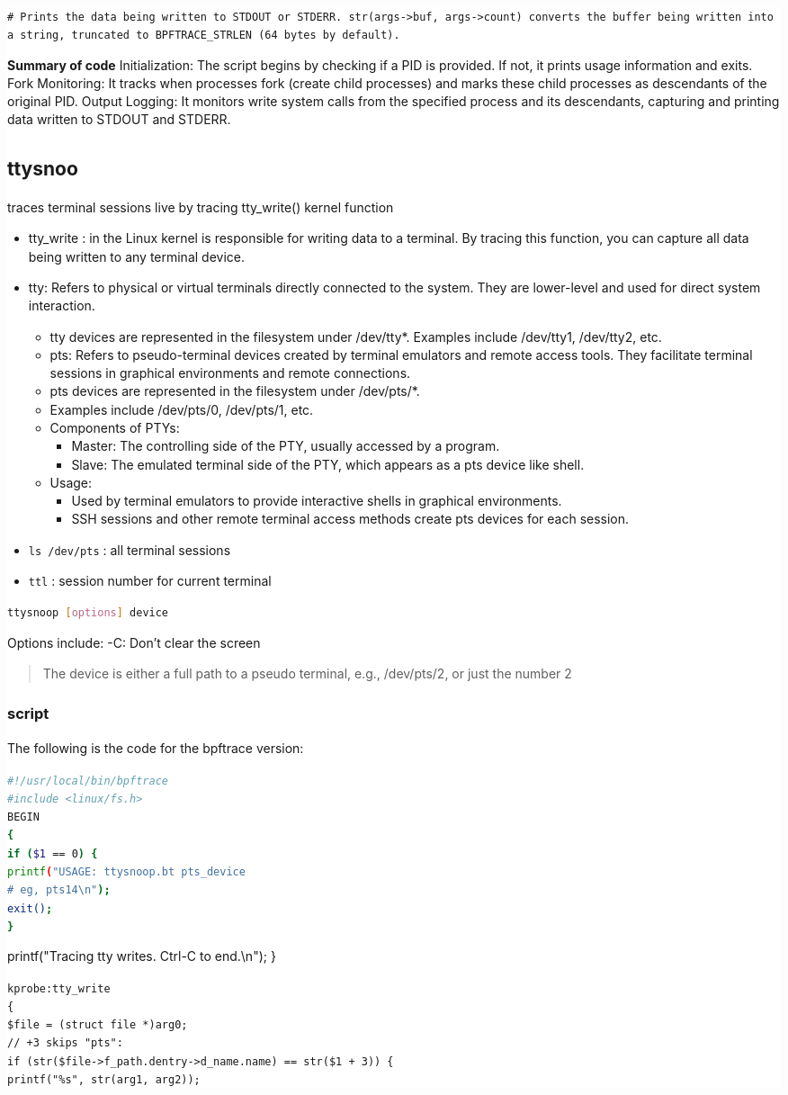 ```
# Prints the data being written to STDOUT or STDERR. str(args->buf, args->count) converts the buffer being written into a string, truncated to BPFTRACE_STRLEN (64 bytes by default).
```

**Summary of code**
Initialization: The script begins by checking if a PID is provided. If not, it prints usage information and exits.
Fork Monitoring: It tracks when processes fork (create child processes) and marks these child processes as descendants of the original PID.
Output Logging: It monitors write system calls from the specified process and its descendants, capturing and printing data written to STDOUT and STDERR.


## ttysnoo
traces terminal sessions live by tracing tty_write() kernel function

* tty_write : in the Linux kernel is responsible for writing data to a terminal. By tracing this function, you can capture all data being written to any terminal device.

* tty: Refers to physical or virtual terminals directly connected to the system. They are lower-level and used for direct system interaction.
  * tty devices are represented in the filesystem under /dev/tty*.
  Examples include /dev/tty1, /dev/tty2, etc.
  * pts: Refers to pseudo-terminal devices created by terminal emulators and remote access tools. They facilitate terminal sessions in graphical environments and remote connections.
  * pts devices are represented in the filesystem under /dev/pts/*.
  * Examples include /dev/pts/0, /dev/pts/1, etc.
  * Components of PTYs:
    * Master: The controlling side of the PTY, usually accessed by a program.
    * Slave: The emulated terminal side of the PTY, which appears as a pts device like shell.
  * Usage:
    * Used by terminal emulators to provide interactive shells in graphical environments.
    * SSH sessions and other remote terminal access methods create pts devices for each session.

* `ls /dev/pts` : all terminal sessions
* `ttl` : session number for current terminal 
  
```bash
ttysnoop [options] device
```
Options include:
-C: Don’t clear the screen
> The device is either a full path to a pseudo terminal, e.g., /dev/pts/2, or just the number 2

### script
The following is the code for the bpftrace version:
```bash
#!/usr/local/bin/bpftrace
#include <linux/fs.h>
BEGIN
{
if ($1 == 0) {
printf("USAGE: ttysnoop.bt pts_device
# eg, pts14\n");
exit();
}
```
printf("Tracing tty writes. Ctrl-C to end.\n");
}
```
kprobe:tty_write
{
$file = (struct file *)arg0;
// +3 skips "pts":
if (str($file->f_path.dentry->d_name.name) == str($1 + 3)) {
printf("%s", str(arg1, arg2));
```